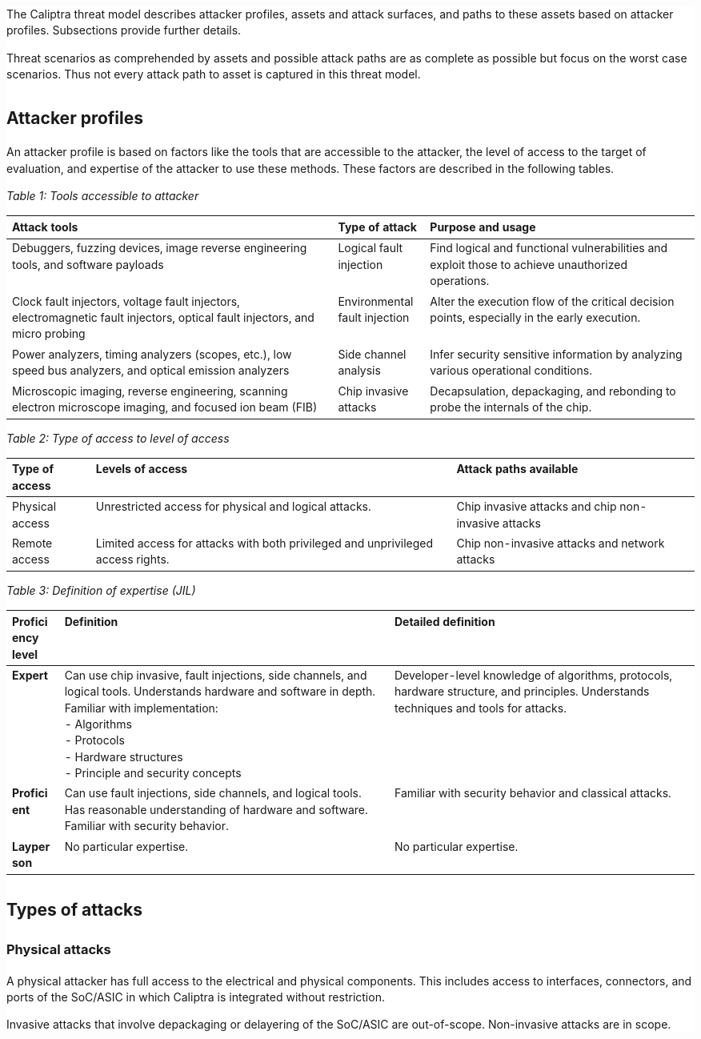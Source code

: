 The Caliptra threat model describes attacker profiles, assets and attack surfaces, and paths to these assets based on attacker profiles. Subsections provide further details.

Threat scenarios as comprehended by assets and possible attack paths are as complete as possible but focus on the worst case scenarios. Thus not every attack path to asset is captured in this threat model.

## Attacker profiles

An attacker profile is based on factors like the tools that are accessible to the attacker, the level of access to the target of evaluation, and expertise of the attacker to use these methods. These factors are described in the following tables.

*Table 1: Tools accessible to attacker*

| **Attack tools** | **Type of attack** | **Purpose and usage** |
| :--------- | :--------- | :--------- |
| Debuggers, fuzzing devices, image reverse engineering tools, and software payloads | Logical fault injection | Find logical and functional vulnerabilities and exploit those to achieve unauthorized operations. |
| Clock fault injectors, voltage fault injectors, electromagnetic fault injectors, optical fault injectors, and micro probing | Environmental fault injection | Alter the execution flow of the critical decision points, especially in the early execution. |
| Power analyzers, timing analyzers (scopes, etc.), low speed bus analyzers, and optical emission analyzers | Side channel analysis | Infer security sensitive information by analyzing various operational conditions. |
| Microscopic imaging, reverse engineering, scanning electron microscope imaging, and focused ion beam (FIB) | Chip invasive attacks| Decapsulation, depackaging, and rebonding to probe the internals of the chip. |

*Table 2: Type of access to level of access*

| **Type of access** | **Levels of access** | **Attack paths available** |
| :--------- | :--------- | :--------- |
| Physical access | Unrestricted access for physical and logical attacks. | Chip invasive attacks and chip non-invasive attacks |
| Remote access | Limited access for attacks with both privileged and unprivileged access rights. | Chip non-invasive attacks and network attacks |

*Table 3: Definition of expertise (JIL)*

|**Proficiency level**|**Definition**|**Detailed definition**|
| :--------- | :--------- | :--------- |
| **Expert** | Can use chip invasive, fault injections, side channels, and logical tools. Understands hardware and software in depth.<br>Familiar with implementation:<br> - Algorithms<br> - Protocols<br> - Hardware structures<br> - Principle and security concepts | Developer-level knowledge of algorithms, protocols, hardware structure, and principles. Understands techniques and tools for attacks. |
| **Proficient** | Can use fault injections, side channels, and logical tools. Has reasonable understanding of hardware and software. Familiar with security behavior. | Familiar with security behavior and classical attacks. |
| **Layperson** | No particular expertise. | No particular expertise. |

## Types of attacks

### Physical attacks

A physical attacker has full access to the electrical and physical components. This includes access to interfaces, connectors, and ports of the SoC/ASIC in which Caliptra is integrated without restriction.

Invasive attacks that involve depackaging or delayering of the SoC/ASIC are out-of-scope. Non-invasive attacks are in scope.
